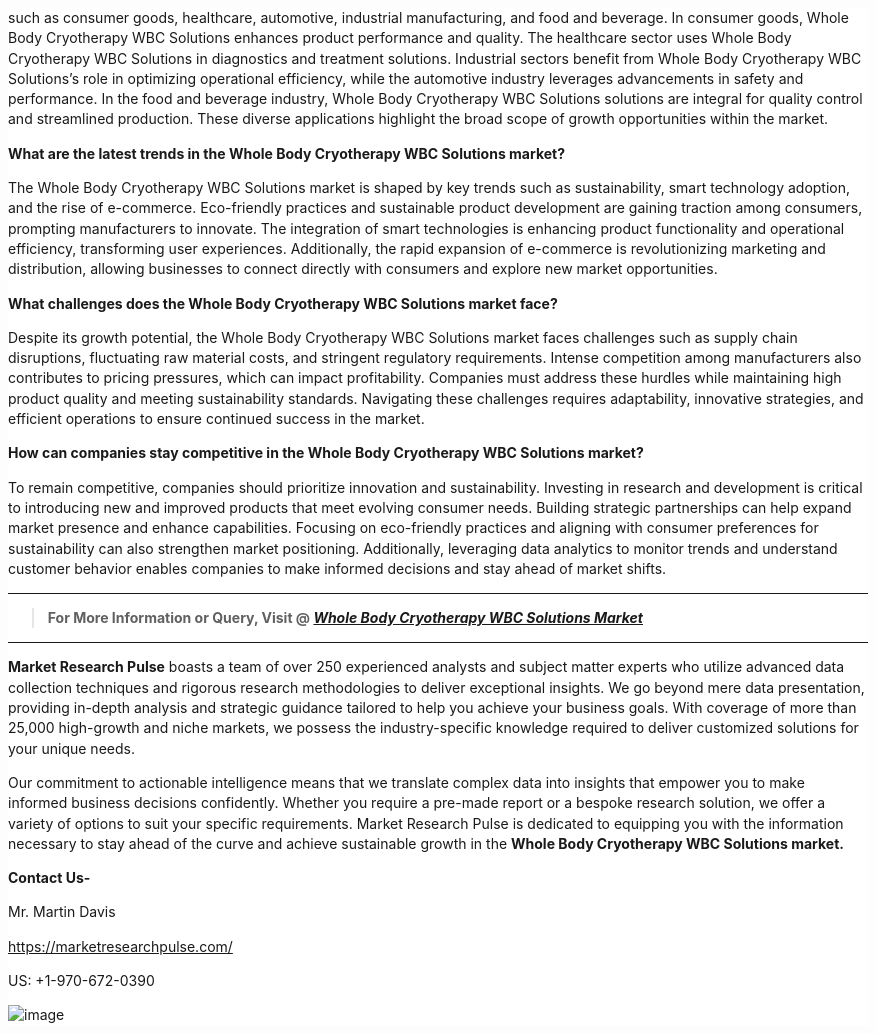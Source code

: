 such as consumer goods, healthcare, automotive, industrial manufacturing, and food and beverage. In consumer goods, Whole Body Cryotherapy WBC Solutions enhances product performance and quality. The healthcare sector uses Whole Body Cryotherapy WBC Solutions in diagnostics and treatment solutions. Industrial sectors benefit from Whole Body Cryotherapy WBC Solutions&rsquo;s role in optimizing operational efficiency, while the automotive industry leverages advancements in safety and performance. In the food and beverage industry, Whole Body Cryotherapy WBC Solutions solutions are integral for quality control and streamlined production. These diverse applications highlight the broad scope of growth opportunities within the market.</p><p><strong>What are the latest trends in the Whole Body Cryotherapy WBC Solutions market?</strong></p><p>The Whole Body Cryotherapy WBC Solutions market is shaped by key trends such as sustainability, smart technology adoption, and the rise of e-commerce. Eco-friendly practices and sustainable product development are gaining traction among consumers, prompting manufacturers to innovate. The integration of smart technologies is enhancing product functionality and operational efficiency, transforming user experiences. Additionally, the rapid expansion of e-commerce is revolutionizing marketing and distribution, allowing businesses to connect directly with consumers and explore new market opportunities.</p><p><strong>What challenges does the Whole Body Cryotherapy WBC Solutions market face?</strong></p><p>Despite its growth potential, the Whole Body Cryotherapy WBC Solutions market faces challenges such as supply chain disruptions, fluctuating raw material costs, and stringent regulatory requirements. Intense competition among manufacturers also contributes to pricing pressures, which can impact profitability. Companies must address these hurdles while maintaining high product quality and meeting sustainability standards. Navigating these challenges requires adaptability, innovative strategies, and efficient operations to ensure continued success in the market.</p><p><strong>How can companies stay competitive in the Whole Body Cryotherapy WBC Solutions market?</strong></p><p>To remain competitive, companies should prioritize innovation and sustainability. Investing in research and development is critical to introducing new and improved products that meet evolving consumer needs. Building strategic partnerships can help expand market presence and enhance capabilities. Focusing on eco-friendly practices and aligning with consumer preferences for sustainability can also strengthen market positioning. Additionally, leveraging data analytics to monitor trends and understand customer behavior enables companies to make informed decisions and stay ahead of market shifts.</p><hr /><blockquote><p><strong>For More Information or Query, Visit @&nbsp;<em><a href="https://marketresearchpulse.com/report/77135/whole-body-cryotherapy-wbc-solutions-market?utm_source=Linkedin&utm_medium=0114">Whole Body Cryotherapy WBC Solutions Market</a></em></strong></p></blockquote><hr /><p><strong>Market Research Pulse</strong> boasts a team of over 250 experienced analysts and subject matter experts who utilize advanced data collection techniques and rigorous research methodologies to deliver exceptional insights. We go beyond mere data presentation, providing in-depth analysis and strategic guidance tailored to help you achieve your business goals. With coverage of more than 25,000 high-growth and niche markets, we possess the industry-specific knowledge required to deliver customized solutions for your unique needs.</p><p>Our commitment to actionable intelligence means that we translate complex data into insights that empower you to make informed business decisions confidently. Whether you require a pre-made report or a bespoke research solution, we offer a variety of options to suit your specific requirements. Market Research Pulse is dedicated to equipping you with the information necessary to stay ahead of the curve and achieve sustainable growth in the <strong>Whole Body Cryotherapy WBC Solutions market.</strong></p><p><strong>Contact Us-</strong></p><p>Mr. Martin Davis</p><p>https://marketresearchpulse.com/</p><p>US: +1-970-672-0390</p>
![image](https://github.com/user-attachments/assets/2d829698-1606-46b4-9c74-3c895aa51ec4)
